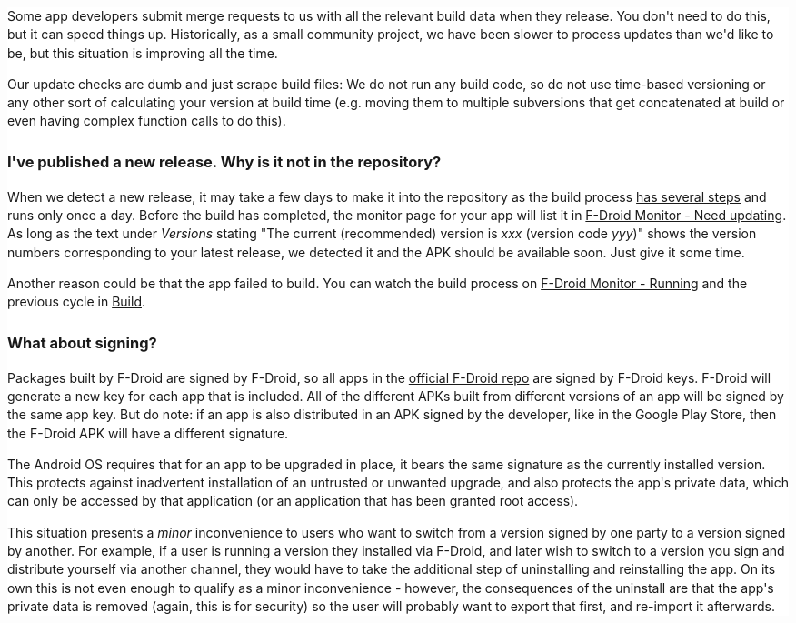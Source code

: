 Some app developers submit merge requests to us with all the relevant
build data when they release. You don't need to do this, but it can
speed things up. Historically, as a small community project, we have
been slower to process updates than we'd like to be, but this situation
is improving all the time.

Our update checks are dumb and just scrape build files: We do not run
any build code, so do not use time-based versioning or any other sort of
calculating your version at build time (e.g. moving them to multiple
subversions that get concatenated at build or even having complex
function calls to do this).


### I've published a new release. Why is it not in the repository?

When we detect a new release, it may take a few days to make it into the
repository as the build process [has several steps](https://gitlab.com/fdroid/wiki/-/wikis/FAQ#how-long-does-it-take-for-my-app-to-show-up-on-website-and-client) and runs only
once a day. Before the build has completed, the monitor page for your app
will list it in [F-Droid Monitor - Need updating](https://monitor.f-droid.org/builds/needsupdate). As long
as the text under *Versions* stating "The current (recommended) version
is *xxx* (version code *yyy*)" shows the version numbers corresponding
to your latest release, we detected it and the APK should be available
soon. Just give it some time.

Another reason could be that the app failed to build. You can watch the
build process on [F-Droid Monitor - Running](https://monitor.f-droid.org/builds/running) and
the previous cycle in [Build](https://monitor.f-droid.org/builds/build).


### What about signing?

Packages built by F-Droid are signed by F-Droid, so all apps in the
[official F-Droid repo](https://f-droid.org/repo) are signed by F-Droid
keys. F-Droid will generate a new key for each app that is included. All
of the different APKs built from different versions of an app will be
signed by the same app key. But do note: if an app is also distributed
in an APK signed by the developer, like in the Google Play Store, then
the F-Droid APK will have a different signature.

The Android OS requires that for an app to be upgraded in place, it
bears the same signature as the currently installed version. This
protects against inadvertent installation of an untrusted or unwanted
upgrade, and also protects the app's private data, which can only be
accessed by that application (or an application that has been granted
root access).

This situation presents a *minor* inconvenience to users who want to
switch from a version signed by one party to a version signed by
another. For example, if a user is running a version they installed via
F-Droid, and later wish to switch to a version you sign and distribute
yourself via another channel, they would have to take the additional
step of uninstalling and reinstalling the app. On its own this is not
even enough to qualify as a minor inconvenience - however, the
consequences of the uninstall are that the app's private data is removed
(again, this is for security) so the user will probably want to export
that first, and re-import it afterwards.
